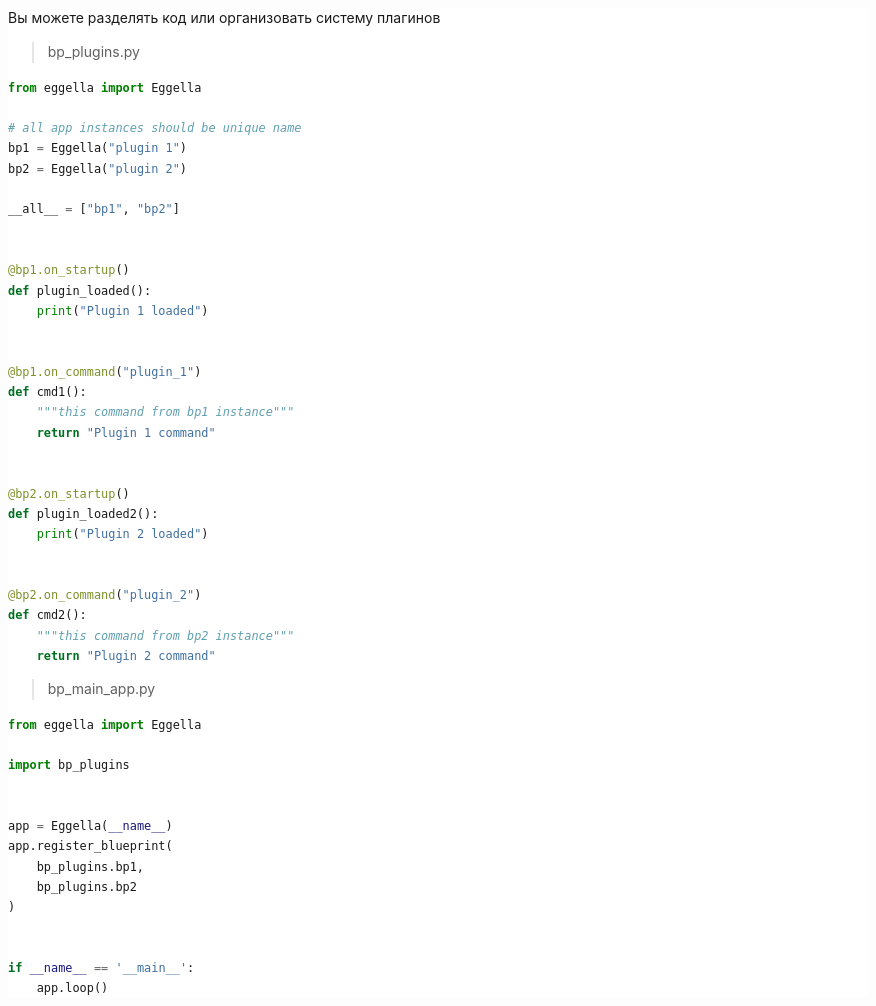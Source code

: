 Вы можете разделять код или организовать систему плагинов

> bp_plugins.py
```python
from eggella import Eggella

# all app instances should be unique name
bp1 = Eggella("plugin 1")
bp2 = Eggella("plugin 2")

__all__ = ["bp1", "bp2"]


@bp1.on_startup()
def plugin_loaded():
    print("Plugin 1 loaded")


@bp1.on_command("plugin_1")
def cmd1():
    """this command from bp1 instance"""
    return "Plugin 1 command"


@bp2.on_startup()
def plugin_loaded2():
    print("Plugin 2 loaded")


@bp2.on_command("plugin_2")
def cmd2():
    """this command from bp2 instance"""
    return "Plugin 2 command"
```

> bp_main_app.py
```python
from eggella import Eggella

import bp_plugins


app = Eggella(__name__)
app.register_blueprint(
    bp_plugins.bp1, 
    bp_plugins.bp2
)


if __name__ == '__main__':
    app.loop()
```
